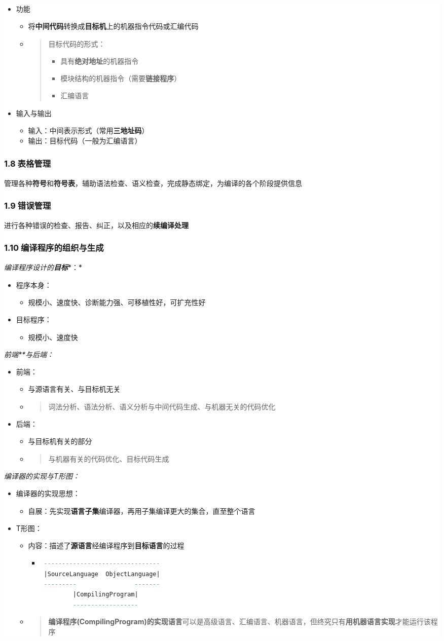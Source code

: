 -   功能

    -    将**中间代码**转换成**目标机**上的机器指令代码或汇编代码

    -   >   目标代码的形式：
        >
        >   -   具有**绝对地址**的机器指令
        >
        >   -   模块结构的机器指令（需要**链接程序**）
        >
        >   -   汇编语言

-   输入与输出
    -   输入：中间表示形式（常用**三地址码**）
    -   输出：目标代码（一般为汇编语言）

### 1.8 表格管理

管理各种**符号**和**符号表**，辅助语法检查、语义检查，完成静态绑定，为编译的各个阶段提供信息

### 1.9 错误管理

进行各种错误的检查、报告、纠正，以及相应的**续编译处理**

### 1.10 编译程序的组织与生成

*编译程序设计的****目标****：*

-   程序本身：
    -    规模小、速度快、诊断能力强、可移植性好，可扩充性好

-   目标程序：
    -    规模小、速度快

*前端**与后端：*

-   前端：
    -    与源语言有关、与目标机无关

    -   >   词法分析、语法分析、语义分析与中间代码生成、与机器无关的代码优化

-   后端：
    -    与目标机有关的部分

    -   >   与机器有关的代码优化、目标代码生成

*编译器的实现与T形图：*

-   编译器的实现思想：
    -    自展：先实现**语言子集**编译器，再用子集编译更大的集合，直至整个语言

-   T形图：
    -   内容：描述了**源语言**经编译程序到**目标语言**的过程
        -   ```SQL
             --------------------------------              
             |SourceLanguage  ObjectLanguage|                
             ---------                -------           
                     |CompilingProgram|
                     ------------------
            ```
    -   >   **编译程序(CompilingProgram)的实现语言**可以是高级语言、汇编语言、机器语言，但终究只有**用机器语言实现**才能运行该程序
